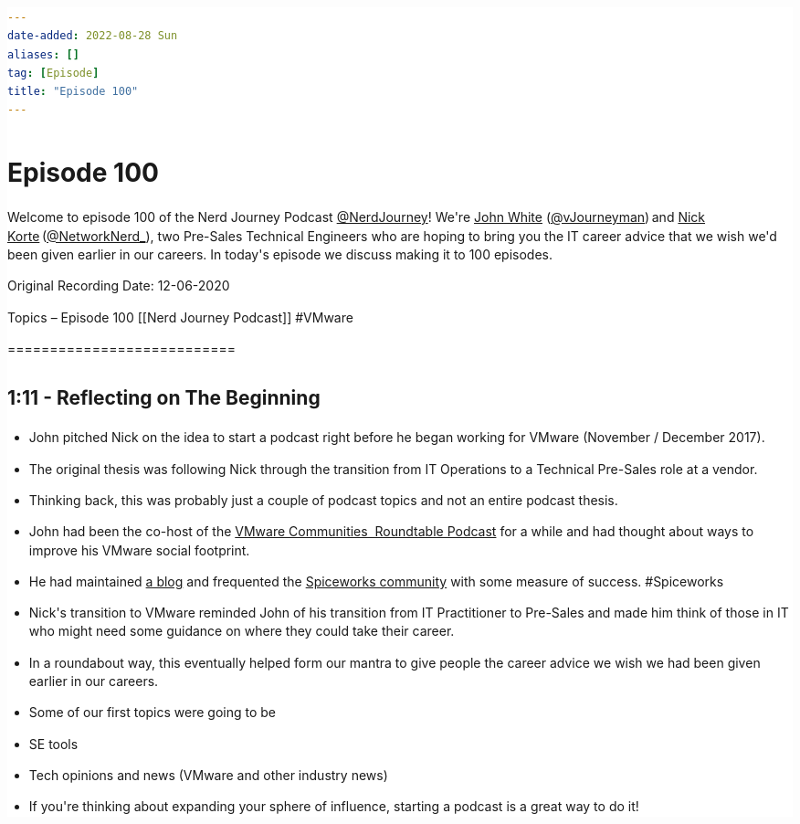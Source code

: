 ```yaml
---
date-added: 2022-08-28 Sun
aliases: []
tag: [Episode]
title: "Episode 100"
---
```


# Episode 100

Welcome to episode 100 of the Nerd Journey Podcast [@NerdJourney](https://twitter.com/NerdJourney/)! We're [John White](https://www.linkedin.com/in/vJourneyman/) ([@vJourneyman](https://twitter.com/vJourneyman)) and [Nick Korte](https://www.linkedin.com/in/nickkortenetworknerd/) ([@NetworkNerd_](https://twitter.com/NetworkNerd_/)), two Pre-Sales Technical Engineers who are hoping to bring you the IT career advice that we wish we'd been given earlier in our careers. In today's episode we discuss making it to 100 episodes.   

Original Recording Date: 12-06-2020 

Topics – Episode 100 [[Nerd Journey Podcast]] #VMware 

=========================== 

## 1:11 - Reflecting on The Beginning 

* John pitched Nick on the idea to start a podcast right before he began working for VMware (November / December 2017). 

* The original thesis was following Nick through the transition from IT Operations to a Technical Pre-Sales role at a vendor. 

* Thinking back, this was probably just a couple of podcast topics and not an entire podcast thesis. 

* John had been the co-host of the [VMware Communities  Roundtable Podcast](https://www.talkshoe.com/show/vmware-communities-roundtable) for a while and had thought about ways to improve his VMware social footprint.   

* He had maintained [a blog](http://vjourneyman.com/) and frequented the [Spiceworks community](https://community.spiceworks.com/) with some measure of success. #Spiceworks 

* Nick's transition to VMware reminded John of his transition from IT Practitioner to Pre-Sales and made him think of those in IT who might need some guidance on where they could take their career. 

* In a roundabout way, this eventually helped form our mantra to give people the career advice we wish we had been given earlier in our careers. 

* Some of our first topics were going to be 

* SE tools 

* Tech opinions and news (VMware and other industry news) 

* If you're thinking about expanding your sphere of influence, starting a podcast is a great way to do it! 
